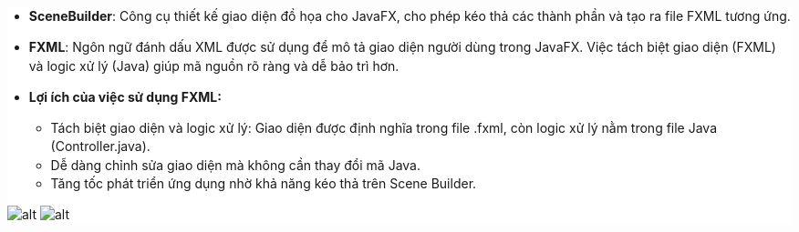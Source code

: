 - **SceneBuilder**: Công cụ thiết kế giao diện đồ họa cho JavaFX, cho phép kéo thả các thành phần và tạo ra file FXML tương ứng.

- **FXML**: Ngôn ngữ đánh dấu XML được sử dụng để mô tả giao diện người dùng trong JavaFX. Việc tách biệt giao diện (FXML) và logic xử lý (Java) giúp mã nguồn rõ ràng và dễ bảo trì hơn.

- **Lợi ích của việc sử dụng FXML:**
    - Tách biệt giao diện và logic xử lý: Giao diện được định nghĩa trong file .fxml, còn logic xử lý nằm trong file Java (Controller.java).
    - Dễ dàng chỉnh sửa giao diện mà không cần thay đổi mã Java.
    - Tăng tốc phát triển ứng dụng nhờ khả năng kéo thả trên Scene Builder.

![alt](fxml.png)
![alt](scenebuilder.png)